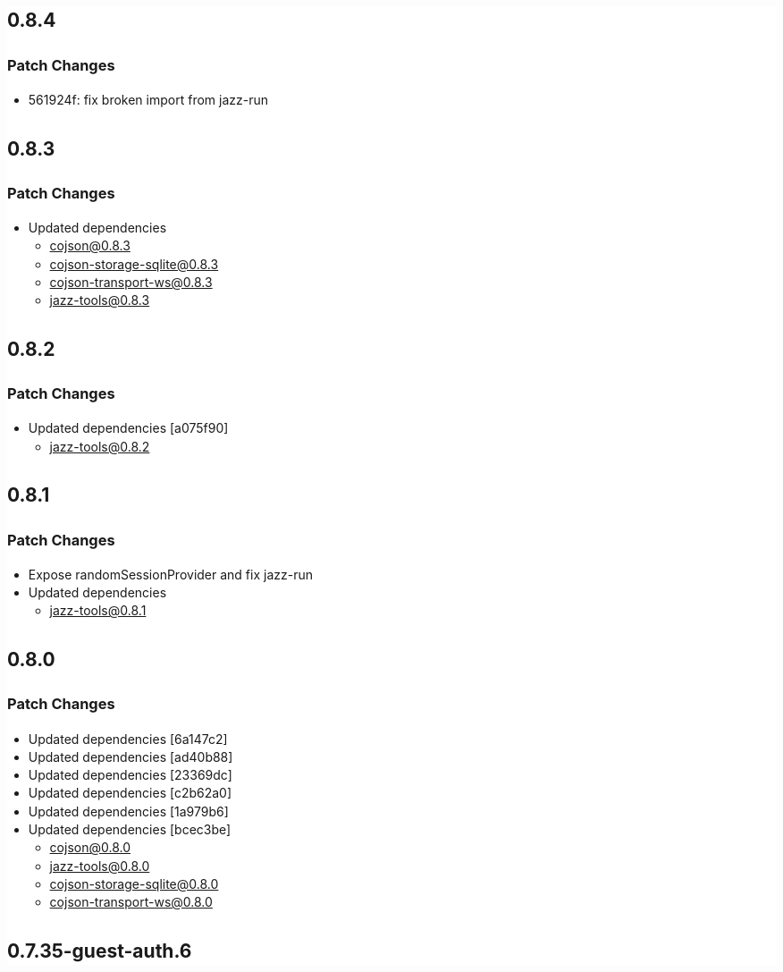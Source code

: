 ## 0.8.4

### Patch Changes

- 561924f: fix broken import from jazz-run

## 0.8.3

### Patch Changes

- Updated dependencies
  - cojson@0.8.3
  - cojson-storage-sqlite@0.8.3
  - cojson-transport-ws@0.8.3
  - jazz-tools@0.8.3

## 0.8.2

### Patch Changes

- Updated dependencies [a075f90]
  - jazz-tools@0.8.2

## 0.8.1

### Patch Changes

- Expose randomSessionProvider and fix jazz-run
- Updated dependencies
  - jazz-tools@0.8.1

## 0.8.0

### Patch Changes

- Updated dependencies [6a147c2]
- Updated dependencies [ad40b88]
- Updated dependencies [23369dc]
- Updated dependencies [c2b62a0]
- Updated dependencies [1a979b6]
- Updated dependencies [bcec3be]
  - cojson@0.8.0
  - jazz-tools@0.8.0
  - cojson-storage-sqlite@0.8.0
  - cojson-transport-ws@0.8.0

## 0.7.35-guest-auth.6
